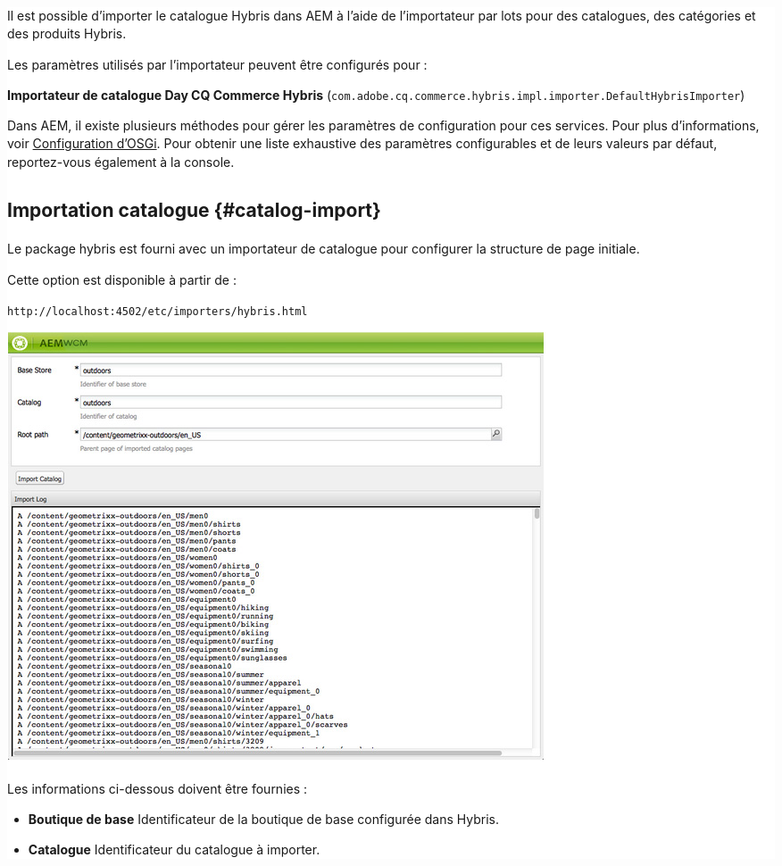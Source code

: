 Il est possible d’importer le catalogue Hybris dans AEM à l’aide de l’importateur par lots pour des catalogues, des catégories et des produits Hybris.

Les paramètres utilisés par l’importateur peuvent être configurés pour :

**Importateur de catalogue Day CQ Commerce Hybris**
(`com.adobe.cq.commerce.hybris.impl.importer.DefaultHybrisImporter`)

Dans AEM, il existe plusieurs méthodes pour gérer les paramètres de configuration pour ces services. Pour plus d’informations, voir [Configuration d’OSGi](/help/sites-deploying/configuring-osgi.md). Pour obtenir une liste exhaustive des paramètres configurables et de leurs valeurs par défaut, reportez-vous également à la console.

## Importation catalogue {#catalog-import}

Le package hybris est fourni avec un importateur de catalogue pour configurer la structure de page initiale.

Cette option est disponible à partir de :

`http://localhost:4502/etc/importers/hybris.html`

![ecommerceimportconsole](assets/ecommerceimportconsole.png)

Les informations ci-dessous doivent être fournies :

* **Boutique de base**
Identificateur de la boutique de base configurée dans Hybris.

* **Catalogue**
Identificateur du catalogue à importer.
